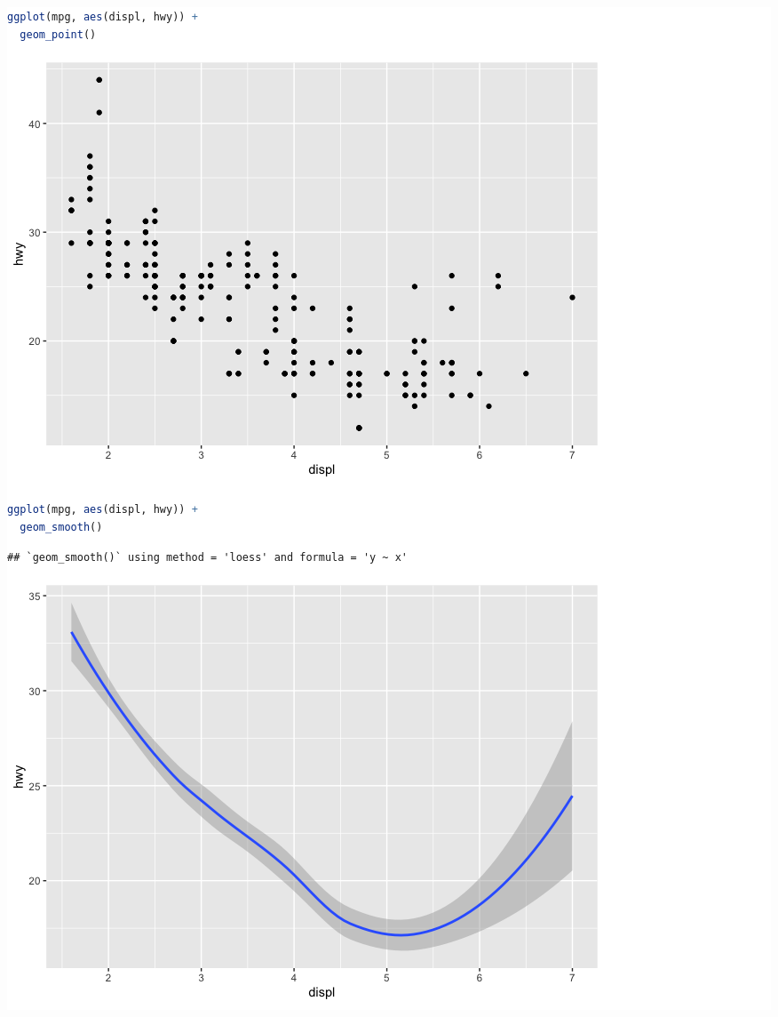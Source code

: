 ``` r
ggplot(mpg, aes(displ, hwy)) +
  geom_point()
```

![](R-for-Data-Science-Notes_files/figure-gfm/geometric%20objects-1.png)

``` r
ggplot(mpg, aes(displ, hwy)) +
  geom_smooth()
```

    ## `geom_smooth()` using method = 'loess' and formula = 'y ~ x'

![](R-for-Data-Science-Notes_files/figure-gfm/geometric%20objects-2.png)